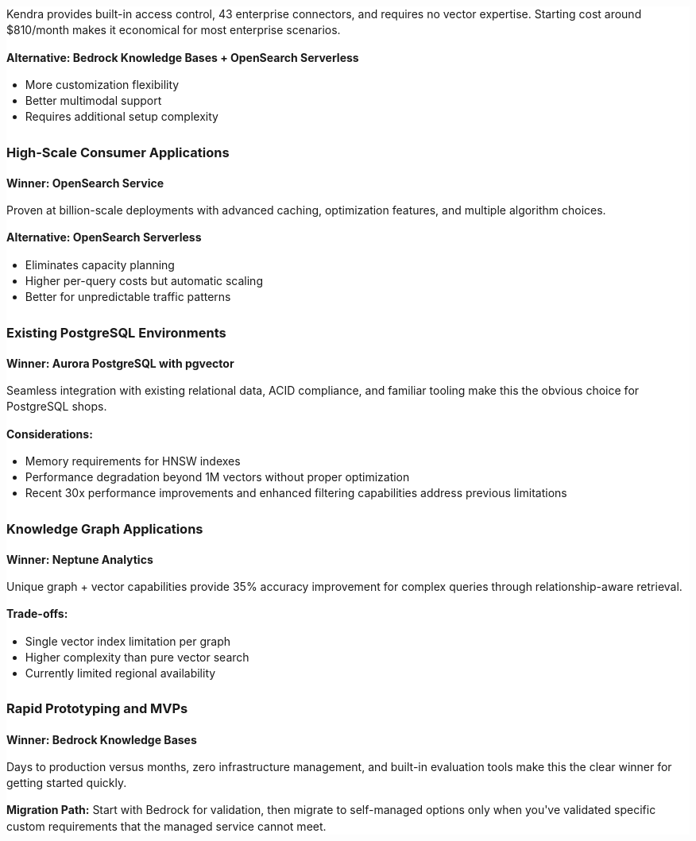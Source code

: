 Kendra provides built-in access control, 43 enterprise connectors, and requires no vector expertise. Starting cost around $810/month makes it economical for most enterprise scenarios.

**Alternative: Bedrock Knowledge Bases + OpenSearch Serverless**

- More customization flexibility
- Better multimodal support
- Requires additional setup complexity

### High-Scale Consumer Applications

**Winner: OpenSearch Service**

Proven at billion-scale deployments with advanced caching, optimization features, and multiple algorithm choices.

**Alternative: OpenSearch Serverless**

- Eliminates capacity planning
- Higher per-query costs but automatic scaling
- Better for unpredictable traffic patterns

### Existing PostgreSQL Environments

**Winner: Aurora PostgreSQL with pgvector**

Seamless integration with existing relational data, ACID compliance, and familiar tooling make this the obvious choice for PostgreSQL shops.

**Considerations:**

- Memory requirements for HNSW indexes
- Performance degradation beyond 1M vectors without proper optimization
- Recent 30x performance improvements and enhanced filtering capabilities address previous limitations

### Knowledge Graph Applications

**Winner: Neptune Analytics**

Unique graph + vector capabilities provide 35% accuracy improvement for complex queries through relationship-aware retrieval.

**Trade-offs:**

- Single vector index limitation per graph
- Higher complexity than pure vector search
- Currently limited regional availability

### Rapid Prototyping and MVPs

**Winner: Bedrock Knowledge Bases**

Days to production versus months, zero infrastructure management, and built-in evaluation tools make this the clear winner for getting started quickly.

**Migration Path:** Start with Bedrock for validation, then migrate to self-managed options only when you've validated specific custom requirements that the managed service cannot meet.
